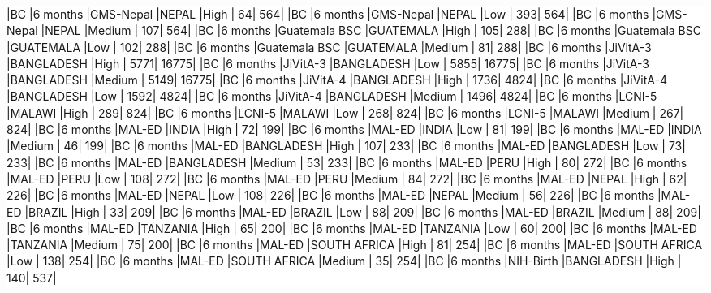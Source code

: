 |BC      |6 months  |GMS-Nepal      |NEPAL        |High     |     64|   564|
|BC      |6 months  |GMS-Nepal      |NEPAL        |Low      |    393|   564|
|BC      |6 months  |GMS-Nepal      |NEPAL        |Medium   |    107|   564|
|BC      |6 months  |Guatemala BSC  |GUATEMALA    |High     |    105|   288|
|BC      |6 months  |Guatemala BSC  |GUATEMALA    |Low      |    102|   288|
|BC      |6 months  |Guatemala BSC  |GUATEMALA    |Medium   |     81|   288|
|BC      |6 months  |JiVitA-3       |BANGLADESH   |High     |   5771| 16775|
|BC      |6 months  |JiVitA-3       |BANGLADESH   |Low      |   5855| 16775|
|BC      |6 months  |JiVitA-3       |BANGLADESH   |Medium   |   5149| 16775|
|BC      |6 months  |JiVitA-4       |BANGLADESH   |High     |   1736|  4824|
|BC      |6 months  |JiVitA-4       |BANGLADESH   |Low      |   1592|  4824|
|BC      |6 months  |JiVitA-4       |BANGLADESH   |Medium   |   1496|  4824|
|BC      |6 months  |LCNI-5         |MALAWI       |High     |    289|   824|
|BC      |6 months  |LCNI-5         |MALAWI       |Low      |    268|   824|
|BC      |6 months  |LCNI-5         |MALAWI       |Medium   |    267|   824|
|BC      |6 months  |MAL-ED         |INDIA        |High     |     72|   199|
|BC      |6 months  |MAL-ED         |INDIA        |Low      |     81|   199|
|BC      |6 months  |MAL-ED         |INDIA        |Medium   |     46|   199|
|BC      |6 months  |MAL-ED         |BANGLADESH   |High     |    107|   233|
|BC      |6 months  |MAL-ED         |BANGLADESH   |Low      |     73|   233|
|BC      |6 months  |MAL-ED         |BANGLADESH   |Medium   |     53|   233|
|BC      |6 months  |MAL-ED         |PERU         |High     |     80|   272|
|BC      |6 months  |MAL-ED         |PERU         |Low      |    108|   272|
|BC      |6 months  |MAL-ED         |PERU         |Medium   |     84|   272|
|BC      |6 months  |MAL-ED         |NEPAL        |High     |     62|   226|
|BC      |6 months  |MAL-ED         |NEPAL        |Low      |    108|   226|
|BC      |6 months  |MAL-ED         |NEPAL        |Medium   |     56|   226|
|BC      |6 months  |MAL-ED         |BRAZIL       |High     |     33|   209|
|BC      |6 months  |MAL-ED         |BRAZIL       |Low      |     88|   209|
|BC      |6 months  |MAL-ED         |BRAZIL       |Medium   |     88|   209|
|BC      |6 months  |MAL-ED         |TANZANIA     |High     |     65|   200|
|BC      |6 months  |MAL-ED         |TANZANIA     |Low      |     60|   200|
|BC      |6 months  |MAL-ED         |TANZANIA     |Medium   |     75|   200|
|BC      |6 months  |MAL-ED         |SOUTH AFRICA |High     |     81|   254|
|BC      |6 months  |MAL-ED         |SOUTH AFRICA |Low      |    138|   254|
|BC      |6 months  |MAL-ED         |SOUTH AFRICA |Medium   |     35|   254|
|BC      |6 months  |NIH-Birth      |BANGLADESH   |High     |    140|   537|